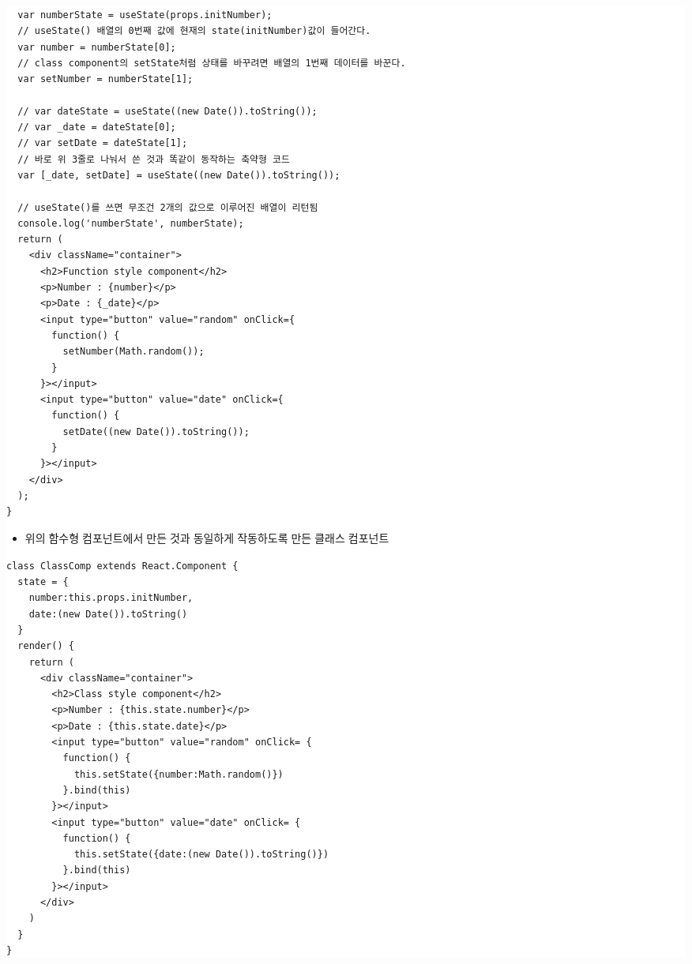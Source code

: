 ```react
  var numberState = useState(props.initNumber);
  // useState() 배열의 0번째 값에 현재의 state(initNumber)값이 들어간다.
  var number = numberState[0];
  // class component의 setState처럼 상태를 바꾸려면 배열의 1번째 데이터를 바꾼다.
  var setNumber = numberState[1];

  // var dateState = useState((new Date()).toString());
  // var _date = dateState[0];
  // var setDate = dateState[1];
  // 바로 위 3줄로 나눠서 쓴 것과 똑같이 동작하는 축약형 코드
  var [_date, setDate] = useState((new Date()).toString());

  // useState()를 쓰면 무조건 2개의 값으로 이루어진 배열이 리턴됨
  console.log('numberState', numberState);
  return (
    <div className="container">
      <h2>Function style component</h2>
      <p>Number : {number}</p>
      <p>Date : {_date}</p>
      <input type="button" value="random" onClick={
        function() {
          setNumber(Math.random());
        }
      }></input>
      <input type="button" value="date" onClick={
        function() {
          setDate((new Date()).toString());
        }
      }></input>
    </div>
  );
}
```

- 위의 함수형 컴포넌트에서 만든 것과 동일하게 작동하도록 만든 클래스 컴포넌트

```react
class ClassComp extends React.Component {
  state = {
    number:this.props.initNumber,
    date:(new Date()).toString()
  }
  render() {
    return (
      <div className="container">
        <h2>Class style component</h2>
        <p>Number : {this.state.number}</p>
        <p>Date : {this.state.date}</p>
        <input type="button" value="random" onClick= {
          function() {
            this.setState({number:Math.random()})
          }.bind(this)
        }></input>
        <input type="button" value="date" onClick= {
          function() {
            this.setState({date:(new Date()).toString()})
          }.bind(this)
        }></input>
      </div>
    )
  }
}
```
